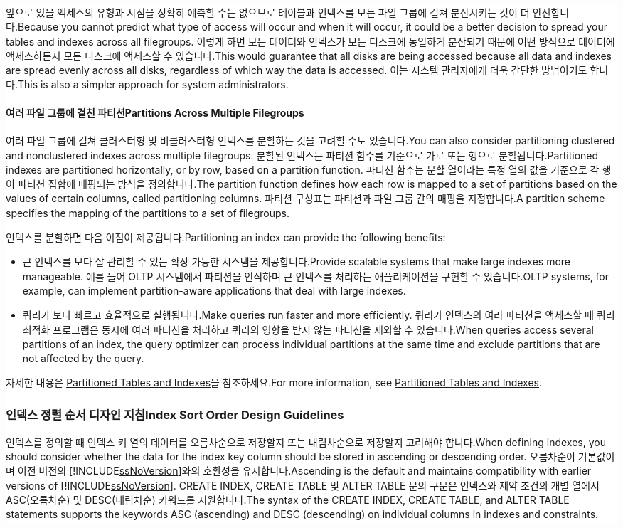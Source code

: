  <span data-ttu-id="4ee79-241">앞으로 있을 액세스의 유형과 시점을 정확히 예측할 수는 없으므로 테이블과 인덱스를 모든 파일 그룹에 걸쳐 분산시키는 것이 더 안전합니다.</span><span class="sxs-lookup"><span data-stu-id="4ee79-241">Because you cannot predict what type of access will occur and when it will occur, it could be a better decision to spread your tables and indexes across all filegroups.</span></span> <span data-ttu-id="4ee79-242">이렇게 하면 모든 데이터와 인덱스가 모든 디스크에 동일하게 분산되기 때문에 어떤 방식으로 데이터에 액세스하든지 모든 디스크에 액세스할 수 있습니다.</span><span class="sxs-lookup"><span data-stu-id="4ee79-242">This would guarantee that all disks are being accessed because all data and indexes are spread evenly across all disks, regardless of which way the data is accessed.</span></span> <span data-ttu-id="4ee79-243">이는 시스템 관리자에게 더욱 간단한 방법이기도 합니다.</span><span class="sxs-lookup"><span data-stu-id="4ee79-243">This is also a simpler approach for system administrators.</span></span>  
  
#### <a name="partitions-across-multiple-filegroups"></a><span data-ttu-id="4ee79-244">여러 파일 그룹에 걸친 파티션</span><span class="sxs-lookup"><span data-stu-id="4ee79-244">Partitions Across Multiple Filegroups</span></span>  

 <span data-ttu-id="4ee79-245">여러 파일 그룹에 걸쳐 클러스터형 및 비클러스터형 인덱스를 분할하는 것을 고려할 수도 있습니다.</span><span class="sxs-lookup"><span data-stu-id="4ee79-245">You can also consider partitioning clustered and nonclustered indexes across multiple filegroups.</span></span> <span data-ttu-id="4ee79-246">분할된 인덱스는 파티션 함수를 기준으로 가로 또는 행으로 분할됩니다.</span><span class="sxs-lookup"><span data-stu-id="4ee79-246">Partitioned indexes are partitioned horizontally, or by row, based on a partition function.</span></span> <span data-ttu-id="4ee79-247">파티션 함수는 분할 열이라는 특정 열의 값을 기준으로 각 행이 파티션 집합에 매핑되는 방식을 정의합니다.</span><span class="sxs-lookup"><span data-stu-id="4ee79-247">The partition function defines how each row is mapped to a set of partitions based on the values of certain columns, called partitioning columns.</span></span> <span data-ttu-id="4ee79-248">파티션 구성표는 파티션과 파일 그룹 간의 매핑을 지정합니다.</span><span class="sxs-lookup"><span data-stu-id="4ee79-248">A partition scheme specifies the mapping of the partitions to a set of filegroups.</span></span>  
  
 <span data-ttu-id="4ee79-249">인덱스를 분할하면 다음 이점이 제공됩니다.</span><span class="sxs-lookup"><span data-stu-id="4ee79-249">Partitioning an index can provide the following benefits:</span></span>  
  
-   <span data-ttu-id="4ee79-250">큰 인덱스를 보다 잘 관리할 수 있는 확장 가능한 시스템을 제공합니다.</span><span class="sxs-lookup"><span data-stu-id="4ee79-250">Provide scalable systems that make large indexes more manageable.</span></span> <span data-ttu-id="4ee79-251">예를 들어 OLTP 시스템에서 파티션을 인식하며 큰 인덱스를 처리하는 애플리케이션을 구현할 수 있습니다.</span><span class="sxs-lookup"><span data-stu-id="4ee79-251">OLTP systems, for example, can implement partition-aware applications that deal with large indexes.</span></span>  
  
-   <span data-ttu-id="4ee79-252">쿼리가 보다 빠르고 효율적으로 실행됩니다.</span><span class="sxs-lookup"><span data-stu-id="4ee79-252">Make queries run faster and more efficiently.</span></span> <span data-ttu-id="4ee79-253">쿼리가 인덱스의 여러 파티션을 액세스할 때 쿼리 최적화 프로그램은 동시에 여러 파티션을 처리하고 쿼리의 영향을 받지 않는 파티션을 제외할 수 있습니다.</span><span class="sxs-lookup"><span data-stu-id="4ee79-253">When queries access several partitions of an index, the query optimizer can process individual partitions at the same time and exclude partitions that are not affected by the query.</span></span>  
  
 <span data-ttu-id="4ee79-254">자세한 내용은 [Partitioned Tables and Indexes](../relational-databases/partitions/partitioned-tables-and-indexes.md)을 참조하세요.</span><span class="sxs-lookup"><span data-stu-id="4ee79-254">For more information, see [Partitioned Tables and Indexes](../relational-databases/partitions/partitioned-tables-and-indexes.md).</span></span>  
  
###  <a name="index-sort-order-design-guidelines"></a><a name="Sort_Order"></a> <span data-ttu-id="4ee79-255">인덱스 정렬 순서 디자인 지침</span><span class="sxs-lookup"><span data-stu-id="4ee79-255">Index Sort Order Design Guidelines</span></span>  

 <span data-ttu-id="4ee79-256">인덱스를 정의할 때 인덱스 키 열의 데이터를 오름차순으로 저장할지 또는 내림차순으로 저장할지 고려해야 합니다.</span><span class="sxs-lookup"><span data-stu-id="4ee79-256">When defining indexes, you should consider whether the data for the index key column should be stored in ascending or descending order.</span></span> <span data-ttu-id="4ee79-257">오름차순이 기본값이며 이전 버전의 [!INCLUDE[ssNoVersion](../includes/ssnoversion-md.md)]와의 호환성을 유지합니다.</span><span class="sxs-lookup"><span data-stu-id="4ee79-257">Ascending is the default and maintains compatibility with earlier versions of [!INCLUDE[ssNoVersion](../includes/ssnoversion-md.md)].</span></span> <span data-ttu-id="4ee79-258">CREATE INDEX, CREATE TABLE 및 ALTER TABLE 문의 구문은 인덱스와 제약 조건의 개별 열에서 ASC(오름차순) 및 DESC(내림차순) 키워드를 지원합니다.</span><span class="sxs-lookup"><span data-stu-id="4ee79-258">The syntax of the CREATE INDEX, CREATE TABLE, and ALTER TABLE statements supports the keywords ASC (ascending) and DESC (descending) on individual columns in indexes and constraints.</span></span>  
  